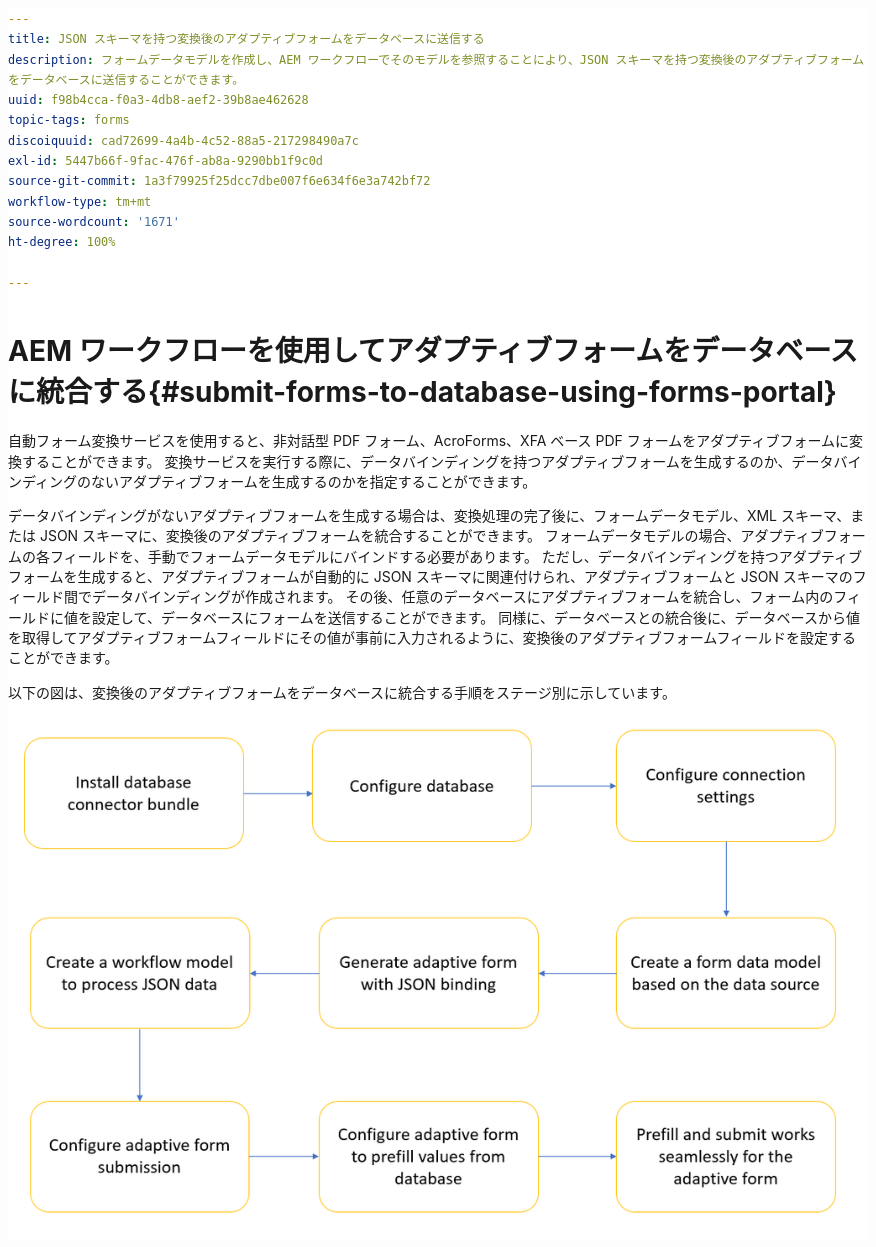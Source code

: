 ```yaml
---
title: JSON スキーマを持つ変換後のアダプティブフォームをデータベースに送信する
description: フォームデータモデルを作成し、AEM ワークフローでそのモデルを参照することにより、JSON スキーマを持つ変換後のアダプティブフォームをデータベースに送信することができます。
uuid: f98b4cca-f0a3-4db8-aef2-39b8ae462628
topic-tags: forms
discoiquuid: cad72699-4a4b-4c52-88a5-217298490a7c
exl-id: 5447b66f-9fac-476f-ab8a-9290bb1f9c0d
source-git-commit: 1a3f79925f25dcc7dbe007f6e634f6e3a742bf72
workflow-type: tm+mt
source-wordcount: '1671'
ht-degree: 100%

---
```


# AEM ワークフローを使用してアダプティブフォームをデータベースに統合する{#submit-forms-to-database-using-forms-portal}

自動フォーム変換サービスを使用すると、非対話型 PDF フォーム、AcroForms、XFA ベース PDF フォームをアダプティブフォームに変換することができます。 変換サービスを実行する際に、データバインディングを持つアダプティブフォームを生成するのか、データバインディングのないアダプティブフォームを生成するのかを指定することができます。

データバインディングがないアダプティブフォームを生成する場合は、変換処理の完了後に、フォームデータモデル、XML スキーマ、または JSON スキーマに、変換後のアダプティブフォームを統合することができます。 フォームデータモデルの場合、アダプティブフォームの各フィールドを、手動でフォームデータモデルにバインドする必要があります。 ただし、データバインディングを持つアダプティブフォームを生成すると、アダプティブフォームが自動的に JSON スキーマに関連付けられ、アダプティブフォームと JSON スキーマのフィールド間でデータバインディングが作成されます。 その後、任意のデータベースにアダプティブフォームを統合し、フォーム内のフィールドに値を設定して、データベースにフォームを送信することができます。 同様に、データベースとの統合後に、データベースから値を取得してアダプティブフォームフィールドにその値が事前に入力されるように、変換後のアダプティブフォームフィールドを設定することができます。

以下の図は、変換後のアダプティブフォームをデータベースに統合する手順をステージ別に示しています。

![データベースとの統合手順](assets/integrate-adaptive-form-with-database.png)
